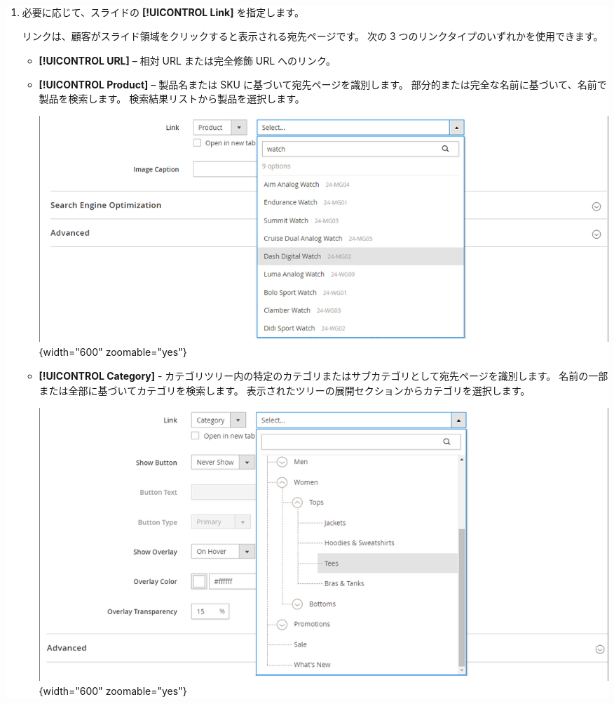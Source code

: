 1. 必要に応じて、スライドの **[!UICONTROL Link]** を指定します。

   リンクは、顧客がスライド領域をクリックすると表示される宛先ページです。 次の 3 つのリンクタイプのいずれかを使用できます。

   - **[!UICONTROL URL]** – 相対 URL または完全修飾 URL へのリンク。

   - **[!UICONTROL Product]** – 製品名または SKU に基づいて宛先ページを識別します。 部分的または完全な名前に基づいて、名前で製品を検索します。 検索結果リストから製品を選択します。

     ![ リンクする製品の選択 ](./assets/pb-media-image-settings-image-link-product-results.png){width="600" zoomable="yes"}

   - **[!UICONTROL Category]** - カテゴリツリー内の特定のカテゴリまたはサブカテゴリとして宛先ページを識別します。 名前の一部または全部に基づいてカテゴリを検索します。 表示されたツリーの展開セクションからカテゴリを選択します。

     ![ リンクするカテゴリの選択 ](./assets/pb-settings-link-category-womens-tees.png){width="600" zoomable="yes"}
